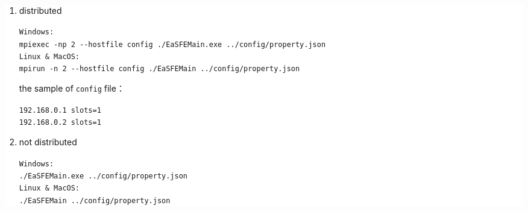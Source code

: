   1. distributed

     ```
     Windows:
     mpiexec -np 2 --hostfile config ./EaSFEMain.exe ../config/property.json
     Linux & MacOS:
     mpirun -n 2 --hostfile config ./EaSFEMain ../config/property.json
     ```

     the sample of `config` file：

     ```shell
     192.168.0.1 slots=1
     192.168.0.2 slots=1
     ```

  2. not distributed

     ```shell
     Windows:
     ./EaSFEMain.exe ../config/property.json
     Linux & MacOS:
     ./EaSFEMain ../config/property.json
     ```

